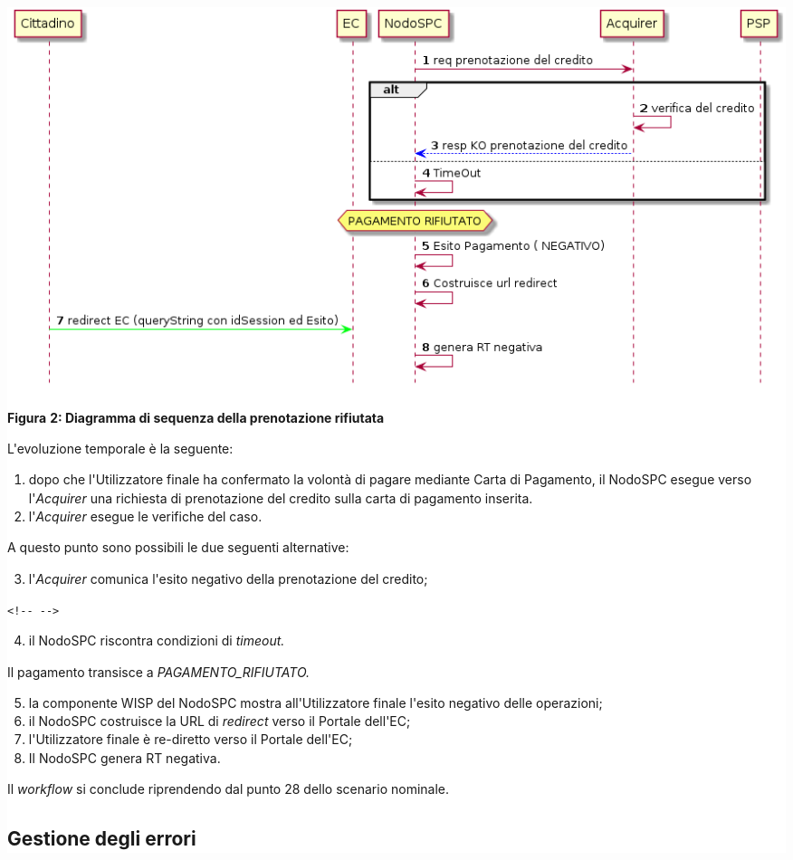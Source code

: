 ![PRENOTAZIONE RIFIUTATA](../diagrams/sdd_err_prenotazione.png)

**Figura** **2: Diagramma di sequenza della prenotazione rifiutata**

L'evoluzione temporale è la seguente:

1.  dopo che l'Utilizzatore finale ha confermato la volontà di pagare
    mediante Carta di Pagamento, il NodoSPC esegue verso l'*Acquirer*
    una richiesta di prenotazione del credito sulla carta di pagamento
    inserita.
2.  l'*Acquirer* esegue le verifiche del caso.

A questo punto sono possibili le due seguenti alternative:

3.  l'*Acquirer* comunica l'esito negativo della prenotazione del
    credito;

```{=html}
<!-- -->
```
4.  il NodoSPC riscontra condizioni di *timeout.*

Il pagamento transisce a *PAGAMENTO\_RIFIUTATO.*

5.  la componente WISP del NodoSPC mostra all'Utilizzatore finale
    l'esito negativo delle operazioni;
6.  il NodoSPC costruisce la URL di *redirect* verso il Portale dell'EC;
7.  l'Utilizzatore finale è re-diretto verso il Portale dell'EC;
8.  Il NodoSPC genera RT negativa.

Il *workflow* si conclude riprendendo dal punto 28 dello scenario
nominale.

Gestione degli errori
---------------------
